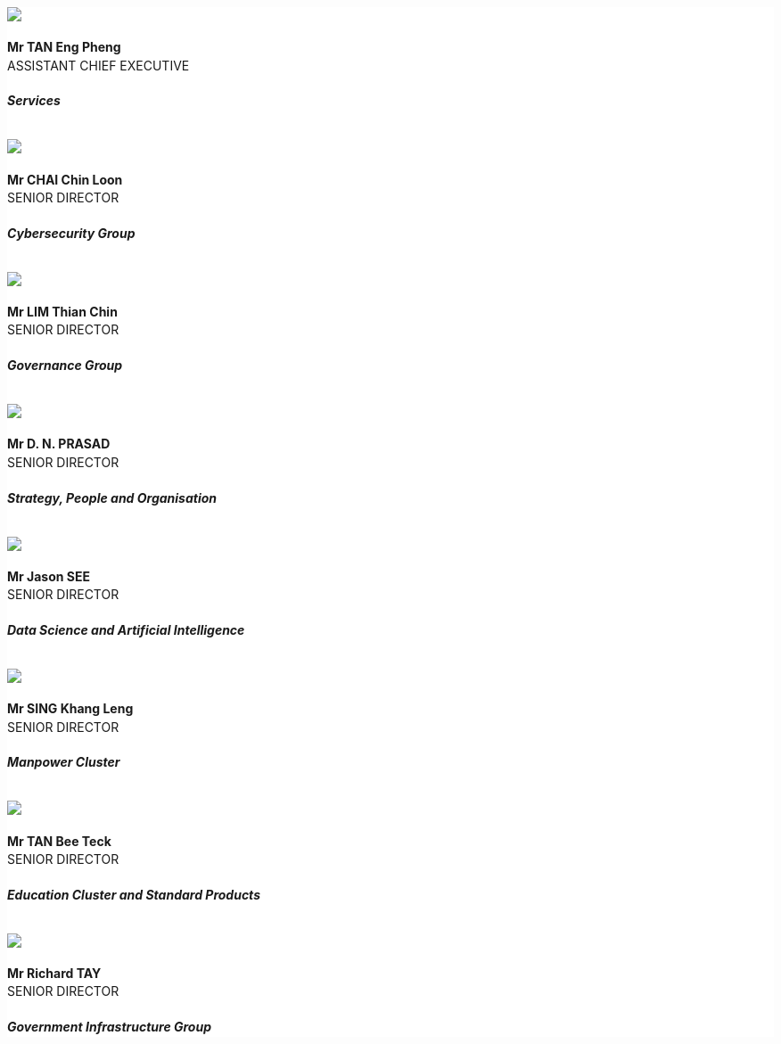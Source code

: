 ![](https://d33wubrfki0l68.cloudfront.net/5b57f2ce5c2e29d85fb4fda3e3a163fd9d128226/0b199/images/our-team/tan-eng-pheng.jpg)

**Mr TAN Eng Pheng**  
ASSISTANT CHIEF EXECUTIVE  

###### **Services**

![](https://d33wubrfki0l68.cloudfront.net/b221fb846ca65b0464e9e4774d1d0daa65ddb864/b9c21/images/our-team/chai-chin-loon.jpg)

**Mr CHAI Chin Loon**  
SENIOR DIRECTOR  

###### **Cybersecurity Group**

![](https://d33wubrfki0l68.cloudfront.net/0d737e1cddb00f12addd583a2502c621b14fdbb7/5eb1b/images/our-team/lim-thian-chin.jpg)

**Mr LIM Thian Chin**  
SENIOR DIRECTOR  

###### **Governance Group**

![](https://d33wubrfki0l68.cloudfront.net/2ecab958e0346fff0c19656069bf0423365d8782/ced11/images/our-team/d-n-prasad5.jpg)

**Mr D. N. PRASAD**  
SENIOR DIRECTOR  

###### **Strategy, People and Organisation**

![](https://d33wubrfki0l68.cloudfront.net/b3e517c8bc95aa93ad58af1f1a181512edbb6ab0/9d1b0/images/our-team/jason-see.jpg)

**Mr Jason SEE**  
SENIOR DIRECTOR  

###### **Data Science and Artificial Intelligence**

![](https://d33wubrfki0l68.cloudfront.net/dedcf095bcc47d86d47987b01fcacd7509e65953/d2549/images/our-team/singkhiangleng.jpg)

**Mr SING Khang Leng**  
SENIOR DIRECTOR  

###### **Manpower Cluster**

![](https://d33wubrfki0l68.cloudfront.net/0a4b9c2b258c0397e38888efc69094031a0882f5/a67fd/images/our-team/tan-bee-teck.jpg)

**Mr TAN Bee Teck**  
SENIOR DIRECTOR  

###### **Education Cluster and Standard Products**

![](https://d33wubrfki0l68.cloudfront.net/3a0d5caf3632d2525e4dd563ed1627a1a055b7f5/e4eb7/images/our-team/richardtay.png)

**Mr Richard TAY**  
SENIOR DIRECTOR  

###### **Government Infrastructure Group**
